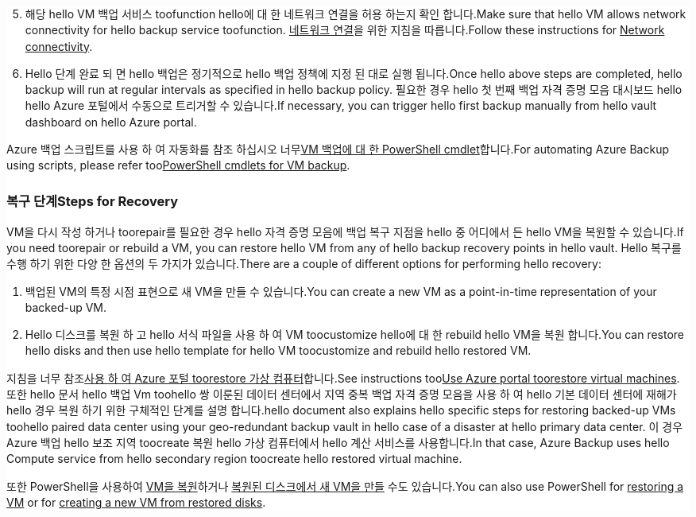 5.  <span data-ttu-id="5a4db-283">해당 hello VM 백업 서비스 toofunction hello에 대 한 네트워크 연결을 허용 하는지 확인 합니다.</span><span class="sxs-lookup"><span data-stu-id="5a4db-283">Make sure that hello VM allows network connectivity for hello backup service toofunction.</span></span> <span data-ttu-id="5a4db-284">[네트워크 연결](../../backup/backup-azure-arm-vms-prepare.md#network-connectivity)을 위한 지침을 따릅니다.</span><span class="sxs-lookup"><span data-stu-id="5a4db-284">Follow these instructions for [Network connectivity](../../backup/backup-azure-arm-vms-prepare.md#network-connectivity).</span></span>

6.  <span data-ttu-id="5a4db-285">Hello 단계 완료 되 면 hello 백업은 정기적으로 hello 백업 정책에 지정 된 대로 실행 됩니다.</span><span class="sxs-lookup"><span data-stu-id="5a4db-285">Once hello above steps are completed, hello backup will run at regular intervals as specified in hello backup policy.</span></span> <span data-ttu-id="5a4db-286">필요한 경우 hello 첫 번째 백업 자격 증명 모음 대시보드 hello hello Azure 포털에서 수동으로 트리거할 수 있습니다.</span><span class="sxs-lookup"><span data-stu-id="5a4db-286">If necessary, you can trigger hello first backup manually from hello vault dashboard on hello Azure portal.</span></span>

<span data-ttu-id="5a4db-287">Azure 백업 스크립트를 사용 하 여 자동화를 참조 하십시오 너무[VM 백업에 대 한 PowerShell cmdlet](../../backup/backup-azure-vms-automation.md)합니다.</span><span class="sxs-lookup"><span data-stu-id="5a4db-287">For automating Azure Backup using scripts, please refer too[PowerShell cmdlets for VM backup](../../backup/backup-azure-vms-automation.md).</span></span>

### <a name="steps-for-recovery"></a><span data-ttu-id="5a4db-288">복구 단계</span><span class="sxs-lookup"><span data-stu-id="5a4db-288">Steps for Recovery</span></span>

<span data-ttu-id="5a4db-289">VM을 다시 작성 하거나 toorepair를 필요한 경우 hello 자격 증명 모음에 백업 복구 지점을 hello 중 어디에서 든 hello VM을 복원할 수 있습니다.</span><span class="sxs-lookup"><span data-stu-id="5a4db-289">If you need toorepair or rebuild a VM, you can restore hello VM from any of hello backup recovery points in hello vault.</span></span> <span data-ttu-id="5a4db-290">Hello 복구를 수행 하기 위한 다양 한 옵션의 두 가지가 있습니다.</span><span class="sxs-lookup"><span data-stu-id="5a4db-290">There are a couple of different options for performing hello recovery:</span></span>

1.  <span data-ttu-id="5a4db-291">백업된 VM의 특정 시점 표현으로 새 VM을 만들 수 있습니다.</span><span class="sxs-lookup"><span data-stu-id="5a4db-291">You can create a new VM as a point-in-time representation of your backed-up VM.</span></span>

2.  <span data-ttu-id="5a4db-292">Hello 디스크를 복원 하 고 hello 서식 파일을 사용 하 여 VM toocustomize hello에 대 한 rebuild hello VM을 복원 합니다.</span><span class="sxs-lookup"><span data-stu-id="5a4db-292">You can restore hello disks and then use hello template for hello VM toocustomize and rebuild hello restored VM.</span></span> 

<span data-ttu-id="5a4db-293">지침을 너무 참조[사용 하 여 Azure 포털 toorestore 가상 컴퓨터](../../backup/backup-azure-arm-restore-vms.md#restoring-a-vm-during-azure-datacenter-disaster)합니다.</span><span class="sxs-lookup"><span data-stu-id="5a4db-293">See instructions too[Use Azure portal toorestore virtual machines](../../backup/backup-azure-arm-restore-vms.md#restoring-a-vm-during-azure-datacenter-disaster).</span></span> <span data-ttu-id="5a4db-294">또한 hello 문서 hello 백업 Vm toohello 쌍 이룬된 데이터 센터에서 지역 중복 백업 자격 증명 모음을 사용 하 여 hello 기본 데이터 센터에 재해가 hello 경우 복원 하기 위한 구체적인 단계를 설명 합니다.</span><span class="sxs-lookup"><span data-stu-id="5a4db-294">hello document also explains hello specific steps for restoring backed-up VMs toohello paired data center using your geo-redundant backup vault in hello case of a disaster at hello primary data center.</span></span> <span data-ttu-id="5a4db-295">이 경우 Azure 백업 hello 보조 지역 toocreate 복원 hello 가상 컴퓨터에서 hello 계산 서비스를 사용합니다.</span><span class="sxs-lookup"><span data-stu-id="5a4db-295">In that case, Azure Backup uses hello Compute service from hello secondary region toocreate hello restored virtual machine.</span></span>

<span data-ttu-id="5a4db-296">또한 PowerShell을 사용하여 [VM을 복원](../../backup/backup-azure-vms-automation.md#restore-an-azure-vm)하거나 [복원된 디스크에서 새 VM을 만들](../../backup/backup-azure-vms-automation.md#create-a-vm-from-restored-disks) 수도 있습니다.</span><span class="sxs-lookup"><span data-stu-id="5a4db-296">You can also use PowerShell for [restoring a VM](../../backup/backup-azure-vms-automation.md#restore-an-azure-vm) or for [creating a new VM from restored disks](../../backup/backup-azure-vms-automation.md#create-a-vm-from-restored-disks).</span></span>
